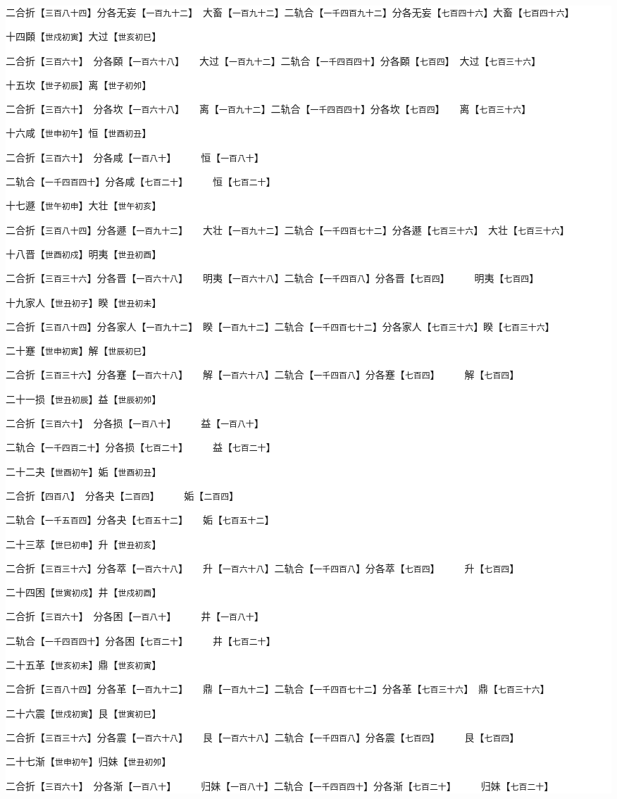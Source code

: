 二合折【`三百八十四`】分各无妄【`一百九十二`】　大畜【`一百九十二`】二轨合【`一千四百九十二`】分各无妄【`七百四十六`】大畜【`七百四十六`】  

十四頥【`世戍初寅`】大过【`世亥初巳`】  

二合折【`三百六十`】　分各頥【`一百六十八`】　　大过【`一百九十二`】二轨合【`一千四百四十`】分各頥【`七百四`】　大过【`七百三十六`】  

十五坎【`世子初辰`】离【`世子初夘`】  

二合折【`三百六十`】　分各坎【`一百六十八`】　　离【`一百九十二`】二轨合【`一千四百四十`】分各坎【`七百四`】　　离【`七百三十六`】  

十六咸【`世申初午`】恒【`世酉初丑`】  

二合折【`三百六十`】　分各咸【`一百八十`】　　　恒【`一百八十`】  

二轨合【`一千四百四十`】分各咸【`七百二十`】　　　恒【`七百二十`】  

十七遯【`世午初申`】大壮【`世午初亥`】  

二合折【`三百八十四`】分各遯【`一百九十二`】　　大壮【`一百九十二`】二轨合【`一千四百七十二`】分各遯【`七百三十六`】　大壮【`七百三十六`】  

十八晋【`世酉初戍`】明夷【`世丑初酉`】  

二合折【`三百三十六`】分各晋【`一百六十八`】　　明夷【`一百六十八`】二轨合【`一千四百八`】分各晋【`七百四`】　　　明夷【`七百四`】  

十九家人【`世丑初子`】睽【`世丑初未`】  

二合折【`三百八十四`】分各家人【`一百九十二`】　睽【`一百九十二`】二轨合【`一千四百七十二`】分各家人【`七百三十六`】睽【`七百三十六`】  

二十蹇【`世申初寅`】解【`世辰初巳`】  

二合折【`三百三十六`】分各蹇【`一百六十八`】　　解【`一百六十八`】二轨合【`一千四百八`】分各蹇【`七百四`】　　　解【`七百四`】  

二十一损【`世丑初辰`】益【`世辰初夘`】  

二合折【`三百六十`】　分各损【`一百八十`】　　　益【`一百八十`】  

二轨合【`一千四百二十`】分各损【`七百二十`】　　　益【`七百二十`】  

二十二夬【`世酉初午`】姤【`世酉初丑`】  

二合折【`四百八`】　分各夬【`二百四`】　　　姤【`二百四`】  

二轨合【`一千五百四`】分各夬【`七百五十二`】　　姤【`七百五十二`】  

二十三萃【`世巳初申`】升【`世丑初亥`】  

二合折【`三百三十六`】分各萃【`一百六十八`】　　升【`一百六十八`】二轨合【`一千四百八`】分各萃【`七百四`】　　　升【`七百四`】  

二十四困【`世寅初戍`】井【`世戍初酉`】  

二合折【`三百六十`】　分各困【`一百八十`】　　　井【`一百八十`】  

二轨合【`一千四百四十`】分各困【`七百二十`】　　　井【`七百二十`】  

二十五革【`世亥初未`】鼎【`世亥初寅`】  

二合折【`三百八十四`】分各革【`一百九十二`】　　鼎【`一百九十二`】二轨合【`一千四百七十二`】分各革【`七百三十六`】　鼎【`七百三十六`】  

二十六震【`世戍初寅`】艮【`世寅初巳`】  

二合折【`三百三十六`】分各震【`一百六十八`】　　艮【`一百六十八`】二轨合【`一千四百八`】分各震【`七百四`】　　　艮【`七百四`】  

二十七渐【`世申初午`】归妹【`世丑初夘`】  

二合折【`三百六十`】　分各渐【`一百八十`】　　　归妹【`一百八十`】二轨合【`一千四百四十`】分各渐【`七百二十`】　　　归妹【`七百二十`】  
